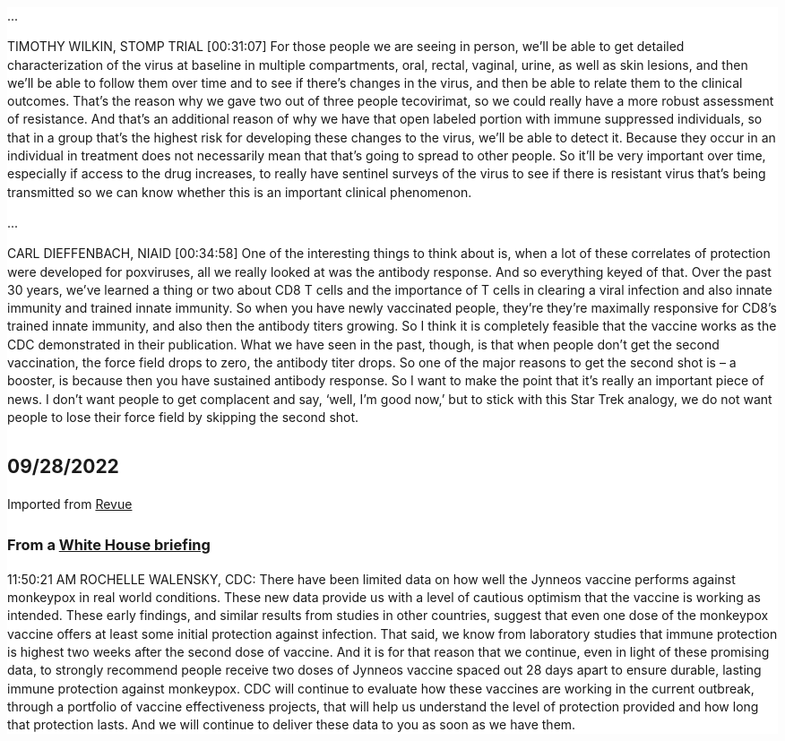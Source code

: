 ...
 
TIMOTHY WILKIN, STOMP TRIAL [00:31:07] For those people we are seeing in person, we’ll be able to get detailed characterization of the virus at baseline in multiple compartments, oral, rectal, vaginal, urine, as well as skin lesions, and then we’ll be able to follow them over time and to see if there’s changes in the virus, and then be able to relate them to the clinical outcomes. 
That’s the reason why we gave two out of three people tecovirimat, so we could really have a more robust assessment of resistance. And that’s an additional reason of why we have that open labeled portion with immune suppressed individuals, so that in a group that’s the highest risk for developing these changes to the virus, we’ll be able to detect it.
Because they occur in an individual in treatment does not necessarily mean that that’s going to spread to other people. So it’ll be very important over time, especially if access to the drug increases, to really have sentinel surveys of the virus to see if there is resistant virus that’s being transmitted so we can know whether this is an important clinical phenomenon.

...
 
CARL DIEFFENBACH, NIAID [00:34:58] One of the interesting things to think about is, when a lot of these correlates of protection were developed for poxviruses, all we really looked at was the antibody response. And so everything keyed of that. 
Over the past 30 years, we’ve learned a thing or two about CD8 T cells and the importance of T cells in clearing a viral infection and also innate immunity and trained innate immunity. So when you have newly vaccinated people, they’re they’re maximally responsive for CD8’s trained innate immunity, and also then the antibody titers growing. So I think it is completely feasible that the vaccine works as the CDC demonstrated in their publication. 
What we have seen in the past, though, is that when people don’t get the second vaccination, the force field drops to zero, the antibody titer drops. So one of the major reasons to get the second shot is – a booster, is because then you have sustained antibody response. So I want to make the point that it’s really an important piece of news. 
I don’t want people to get complacent and say, ‘well, I’m good now,’ but to stick with this Star Trek analogy, we do not want people to lose their force field by skipping the second shot.

## 09/28/2022

Imported from [Revue](https://www.getrevue.co/profile/alexander_tin/issues/notes-for-09-28-2022-1382890)

### From a [White House briefing](https://www.youtube.com/watch?utm_campaign=From%20Alexander%20Tin%20%28%40alexander_tin%29&utm_medium=email&utm_source=Revue%20newsletter&v=194KdQ5Ns58)

11:50:21 AM   ROCHELLE WALENSKY, CDC: There have been limited data on how well the Jynneos vaccine performs against monkeypox in real world conditions. These new data provide us with a level of cautious optimism that the vaccine is working as intended.
These early findings, and similar results from studies in other countries, suggest that even one dose of the monkeypox vaccine offers at least some initial protection against infection. That said, we know from laboratory studies that immune protection is highest two weeks after the second dose of vaccine.
And it is for that reason that we continue, even in light of these promising data, to strongly recommend people receive two doses of Jynneos vaccine spaced out 28 days apart to ensure durable, lasting immune protection against monkeypox.
CDC will continue to evaluate how these vaccines are working in the current outbreak, through a portfolio of vaccine effectiveness projects, that will help us understand the level of protection provided and how long that protection lasts. And we will continue to deliver these data to you as soon as we have them.
